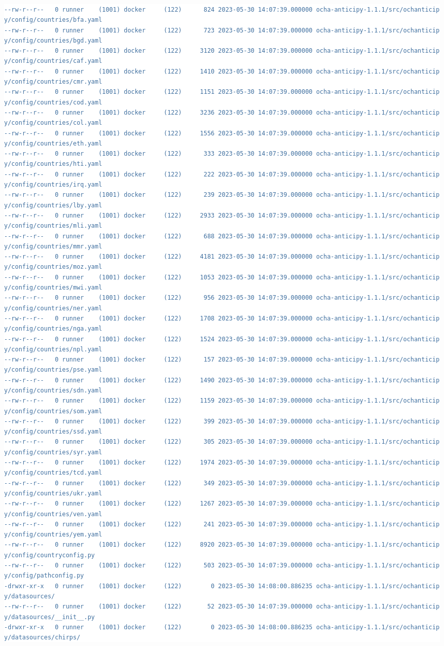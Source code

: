 ```diff
--rw-r--r--   0 runner    (1001) docker     (122)      824 2023-05-30 14:07:39.000000 ocha-anticipy-1.1.1/src/ochanticipy/config/countries/bfa.yaml
--rw-r--r--   0 runner    (1001) docker     (122)      723 2023-05-30 14:07:39.000000 ocha-anticipy-1.1.1/src/ochanticipy/config/countries/bgd.yaml
--rw-r--r--   0 runner    (1001) docker     (122)     3120 2023-05-30 14:07:39.000000 ocha-anticipy-1.1.1/src/ochanticipy/config/countries/caf.yaml
--rw-r--r--   0 runner    (1001) docker     (122)     1410 2023-05-30 14:07:39.000000 ocha-anticipy-1.1.1/src/ochanticipy/config/countries/cmr.yaml
--rw-r--r--   0 runner    (1001) docker     (122)     1151 2023-05-30 14:07:39.000000 ocha-anticipy-1.1.1/src/ochanticipy/config/countries/cod.yaml
--rw-r--r--   0 runner    (1001) docker     (122)     3236 2023-05-30 14:07:39.000000 ocha-anticipy-1.1.1/src/ochanticipy/config/countries/col.yaml
--rw-r--r--   0 runner    (1001) docker     (122)     1556 2023-05-30 14:07:39.000000 ocha-anticipy-1.1.1/src/ochanticipy/config/countries/eth.yaml
--rw-r--r--   0 runner    (1001) docker     (122)      333 2023-05-30 14:07:39.000000 ocha-anticipy-1.1.1/src/ochanticipy/config/countries/hti.yaml
--rw-r--r--   0 runner    (1001) docker     (122)      222 2023-05-30 14:07:39.000000 ocha-anticipy-1.1.1/src/ochanticipy/config/countries/irq.yaml
--rw-r--r--   0 runner    (1001) docker     (122)      239 2023-05-30 14:07:39.000000 ocha-anticipy-1.1.1/src/ochanticipy/config/countries/lby.yaml
--rw-r--r--   0 runner    (1001) docker     (122)     2933 2023-05-30 14:07:39.000000 ocha-anticipy-1.1.1/src/ochanticipy/config/countries/mli.yaml
--rw-r--r--   0 runner    (1001) docker     (122)      688 2023-05-30 14:07:39.000000 ocha-anticipy-1.1.1/src/ochanticipy/config/countries/mmr.yaml
--rw-r--r--   0 runner    (1001) docker     (122)     4181 2023-05-30 14:07:39.000000 ocha-anticipy-1.1.1/src/ochanticipy/config/countries/moz.yaml
--rw-r--r--   0 runner    (1001) docker     (122)     1053 2023-05-30 14:07:39.000000 ocha-anticipy-1.1.1/src/ochanticipy/config/countries/mwi.yaml
--rw-r--r--   0 runner    (1001) docker     (122)      956 2023-05-30 14:07:39.000000 ocha-anticipy-1.1.1/src/ochanticipy/config/countries/ner.yaml
--rw-r--r--   0 runner    (1001) docker     (122)     1708 2023-05-30 14:07:39.000000 ocha-anticipy-1.1.1/src/ochanticipy/config/countries/nga.yaml
--rw-r--r--   0 runner    (1001) docker     (122)     1524 2023-05-30 14:07:39.000000 ocha-anticipy-1.1.1/src/ochanticipy/config/countries/npl.yaml
--rw-r--r--   0 runner    (1001) docker     (122)      157 2023-05-30 14:07:39.000000 ocha-anticipy-1.1.1/src/ochanticipy/config/countries/pse.yaml
--rw-r--r--   0 runner    (1001) docker     (122)     1490 2023-05-30 14:07:39.000000 ocha-anticipy-1.1.1/src/ochanticipy/config/countries/sdn.yaml
--rw-r--r--   0 runner    (1001) docker     (122)     1159 2023-05-30 14:07:39.000000 ocha-anticipy-1.1.1/src/ochanticipy/config/countries/som.yaml
--rw-r--r--   0 runner    (1001) docker     (122)      399 2023-05-30 14:07:39.000000 ocha-anticipy-1.1.1/src/ochanticipy/config/countries/ssd.yaml
--rw-r--r--   0 runner    (1001) docker     (122)      305 2023-05-30 14:07:39.000000 ocha-anticipy-1.1.1/src/ochanticipy/config/countries/syr.yaml
--rw-r--r--   0 runner    (1001) docker     (122)     1974 2023-05-30 14:07:39.000000 ocha-anticipy-1.1.1/src/ochanticipy/config/countries/tcd.yaml
--rw-r--r--   0 runner    (1001) docker     (122)      349 2023-05-30 14:07:39.000000 ocha-anticipy-1.1.1/src/ochanticipy/config/countries/ukr.yaml
--rw-r--r--   0 runner    (1001) docker     (122)     1267 2023-05-30 14:07:39.000000 ocha-anticipy-1.1.1/src/ochanticipy/config/countries/ven.yaml
--rw-r--r--   0 runner    (1001) docker     (122)      241 2023-05-30 14:07:39.000000 ocha-anticipy-1.1.1/src/ochanticipy/config/countries/yem.yaml
--rw-r--r--   0 runner    (1001) docker     (122)     8920 2023-05-30 14:07:39.000000 ocha-anticipy-1.1.1/src/ochanticipy/config/countryconfig.py
--rw-r--r--   0 runner    (1001) docker     (122)      503 2023-05-30 14:07:39.000000 ocha-anticipy-1.1.1/src/ochanticipy/config/pathconfig.py
-drwxr-xr-x   0 runner    (1001) docker     (122)        0 2023-05-30 14:08:00.886235 ocha-anticipy-1.1.1/src/ochanticipy/datasources/
--rw-r--r--   0 runner    (1001) docker     (122)       52 2023-05-30 14:07:39.000000 ocha-anticipy-1.1.1/src/ochanticipy/datasources/__init__.py
-drwxr-xr-x   0 runner    (1001) docker     (122)        0 2023-05-30 14:08:00.886235 ocha-anticipy-1.1.1/src/ochanticipy/datasources/chirps/
```